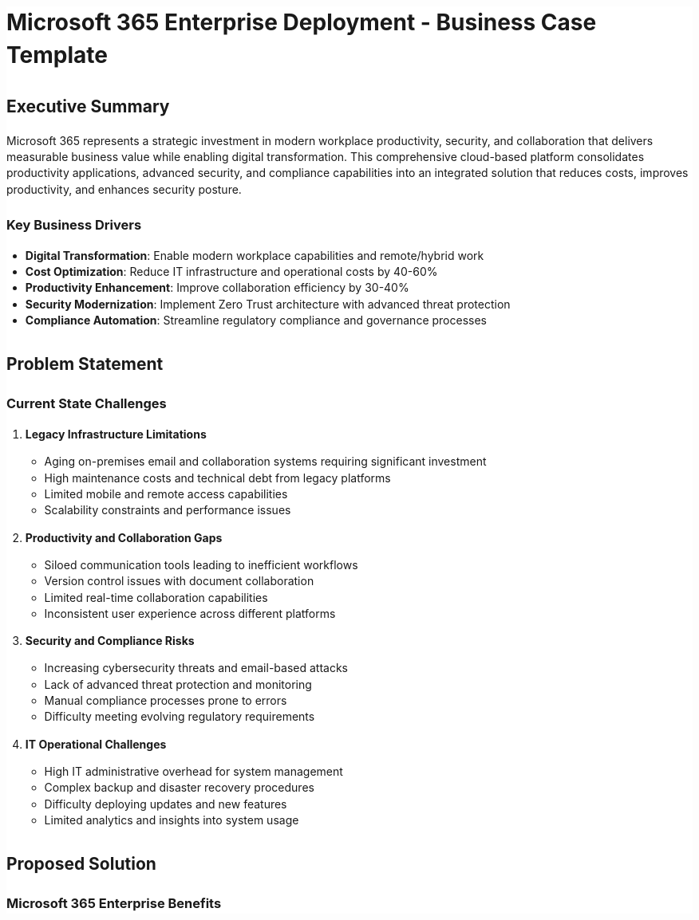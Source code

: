 # Microsoft 365 Enterprise Deployment - Business Case Template

## Executive Summary

Microsoft 365 represents a strategic investment in modern workplace productivity, security, and collaboration that delivers measurable business value while enabling digital transformation. This comprehensive cloud-based platform consolidates productivity applications, advanced security, and compliance capabilities into an integrated solution that reduces costs, improves productivity, and enhances security posture.

### Key Business Drivers
- **Digital Transformation**: Enable modern workplace capabilities and remote/hybrid work
- **Cost Optimization**: Reduce IT infrastructure and operational costs by 40-60%
- **Productivity Enhancement**: Improve collaboration efficiency by 30-40%
- **Security Modernization**: Implement Zero Trust architecture with advanced threat protection
- **Compliance Automation**: Streamline regulatory compliance and governance processes

## Problem Statement

### Current State Challenges

1. **Legacy Infrastructure Limitations**
   - Aging on-premises email and collaboration systems requiring significant investment
   - High maintenance costs and technical debt from legacy platforms
   - Limited mobile and remote access capabilities
   - Scalability constraints and performance issues

2. **Productivity and Collaboration Gaps**
   - Siloed communication tools leading to inefficient workflows
   - Version control issues with document collaboration
   - Limited real-time collaboration capabilities
   - Inconsistent user experience across different platforms

3. **Security and Compliance Risks**
   - Increasing cybersecurity threats and email-based attacks
   - Lack of advanced threat protection and monitoring
   - Manual compliance processes prone to errors
   - Difficulty meeting evolving regulatory requirements

4. **IT Operational Challenges**
   - High IT administrative overhead for system management
   - Complex backup and disaster recovery procedures  
   - Difficulty deploying updates and new features
   - Limited analytics and insights into system usage

## Proposed Solution

### Microsoft 365 Enterprise Benefits
